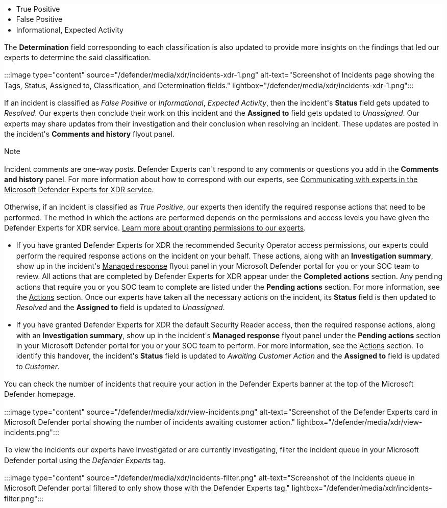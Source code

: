 - True Positive
- False Positive
- Informational, Expected Activity

The **Determination** field corresponding to each classification is also updated to provide more insights on the findings that led our experts to determine the said classification.

:::image type="content" source="/defender/media/xdr/incidents-xdr-1.png" alt-text="Screenshot of Incidents page showing the Tags, Status, Assigned to, Classification, and Determination fields." lightbox="/defender/media/xdr/incidents-xdr-1.png":::

If an incident is classified as _False Positive_ or _Informational_, _Expected Activity_, then the incident's **Status** field gets updated to _Resolved_. Our experts then conclude their work on this incident and the **Assigned to** field gets updated to _Unassigned_. Our experts may share updates from their investigation and their conclusion when resolving an incident. These updates are posted in the incident's **Comments and history** flyout panel.

> [!NOTE]
> Incident comments are one-way posts. Defender Experts can't respond to any comments or questions you add in the **Comments and history** panel. For more information about how to correspond with our experts, see [Communicating with experts in the Microsoft Defender Experts for XDR service](communicate-defender-experts-xdr.md).

Otherwise, if an incident is classified as _True Positive_, our experts then identify the required response actions that need to be performed. The method in which the actions are performed depends on the permissions and access levels you have given the Defender Experts for XDR service. [Learn more about granting permissions to our experts](get-started-xdr.md#grant-permissions-to-our-experts).

- If you have granted Defender Experts for XDR the recommended Security Operator access permissions, our experts could perform the required response actions on the incident on your behalf. These actions, along with an **Investigation summary**, show up in the incident's [Managed response](#how-to-use-managed-response-in-microsoft-365-defender) flyout panel in your Microsoft Defender portal for you or your SOC team to review. All actions that are completed by Defender Experts for XDR appear under the **Completed actions** section. Any pending actions that require you or you SOC team to complete are listed under the **Pending actions** section. For more information, see the [Actions](#actions) section. Once our experts have taken all the necessary actions on the incident, its **Status** field is then updated to _Resolved_ and the **Assigned to** field is updated to _Unassigned_.

- If you have granted Defender Experts for XDR the default Security Reader access, then the required response actions, along with an **Investigation summary**, show up in the incident's **Managed response** flyout panel under the **Pending actions** section in your Microsoft Defender portal for you or your SOC team to perform. For more information, see the [Actions](#actions) section. To identify this handover, the incident's **Status** field is updated to _Awaiting Customer Action_ and the **Assigned to** field is updated to _Customer_.

You can check the number of incidents that require your action in the Defender Experts banner at the top of the Microsoft Defender homepage.

:::image type="content" source="/defender/media/xdr/view-incidents.png" alt-text="Screenshot of the Defender Experts card in Microsoft Defender portal showing the number of incidents awaiting customer action." lightbox="/defender/media/xdr/view-incidents.png":::

To view the incidents our experts have investigated or are currently investigating, filter the incident queue in your Microsoft Defender portal using the _Defender Experts_ tag.

:::image type="content" source="/defender/media/xdr/incidents-filter.png" alt-text="Screenshot of the Incidents queue in Microsoft Defender portal filtered to only show those with the Defender Experts tag." lightbox="/defender/media/xdr/incidents-filter.png":::
